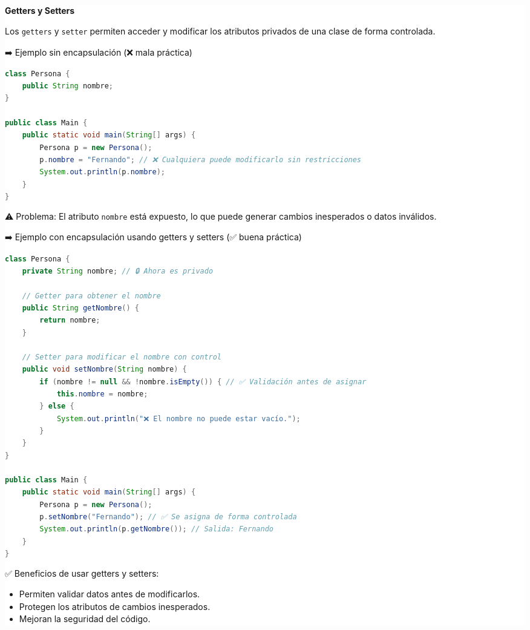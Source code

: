**Getters y Setters**  

Los `getters` y `setter` permiten acceder y modificar los atributos privados de una clase de forma controlada.

➡️ Ejemplo sin encapsulación (❌ mala práctica)

```java
class Persona {
    public String nombre;
}

public class Main {
    public static void main(String[] args) {
        Persona p = new Persona();
        p.nombre = "Fernando"; // ❌ Cualquiera puede modificarlo sin restricciones
        System.out.println(p.nombre);
    }
}
```
⚠️ Problema:
El atributo `nombre` está expuesto, lo que puede generar cambios inesperados o datos inválidos.  

➡️ Ejemplo con encapsulación usando getters y setters (✅ buena práctica)  

```java
class Persona {
    private String nombre; // 🔒 Ahora es privado

    // Getter para obtener el nombre
    public String getNombre() {
        return nombre;
    }

    // Setter para modificar el nombre con control
    public void setNombre(String nombre) {
        if (nombre != null && !nombre.isEmpty()) { // ✅ Validación antes de asignar
            this.nombre = nombre;
        } else {
            System.out.println("❌ El nombre no puede estar vacío.");
        }
    }
}

public class Main {
    public static void main(String[] args) {
        Persona p = new Persona();
        p.setNombre("Fernando"); // ✅ Se asigna de forma controlada
        System.out.println(p.getNombre()); // Salida: Fernando
    }
}
```
✅ Beneficios de usar getters y setters:  
- Permiten validar datos antes de modificarlos.
- Protegen los atributos de cambios inesperados.
- Mejoran la seguridad del código.
